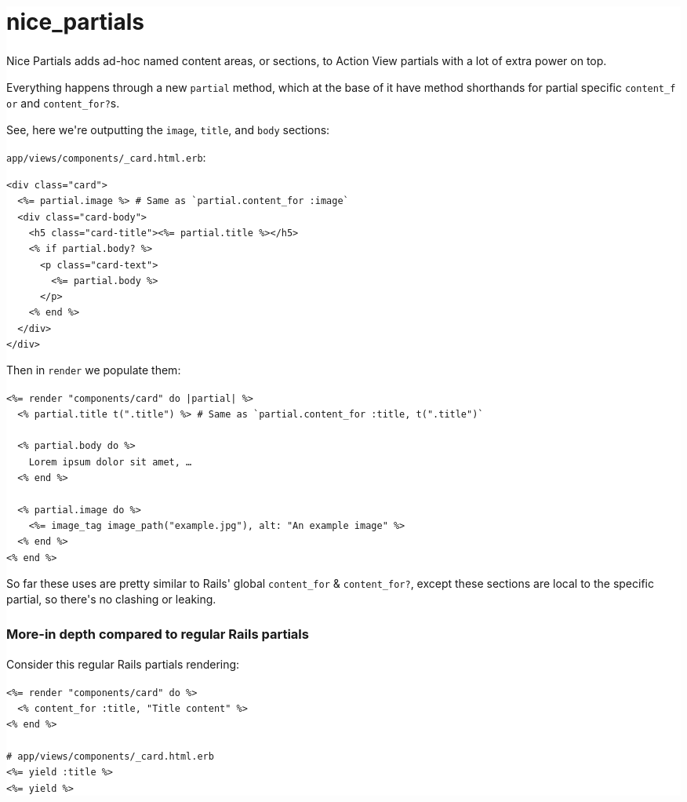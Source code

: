 # nice_partials



Nice Partials adds ad-hoc named content areas, or sections, to Action View partials with a lot of extra power on top.

Everything happens through a new `partial` method, which at the base of it have method shorthands for partial specific `content_for` and `content_for?`s.

See, here we're outputting the `image`, `title`, and `body` sections:

`app/views/components/_card.html.erb`:

```
<div class="card">
  <%= partial.image %> # Same as `partial.content_for :image`
  <div class="card-body">
    <h5 class="card-title"><%= partial.title %></h5>
    <% if partial.body? %>
      <p class="card-text">
        <%= partial.body %>
      </p>
    <% end %>
  </div>
</div>
```



Then in `render` we populate them:

```
<%= render "components/card" do |partial| %>
  <% partial.title t(".title") %> # Same as `partial.content_for :title, t(".title")`

  <% partial.body do %>
    Lorem ipsum dolor sit amet, …
  <% end %>

  <% partial.image do %>
    <%= image_tag image_path("example.jpg"), alt: "An example image" %>
  <% end %>
<% end %>
```



So far these uses are pretty similar to Rails' global `content_for` & `content_for?`, except these sections are local to the specific partial, so there's no clashing or leaking.

### More-in depth compared to regular Rails partials



Consider this regular Rails partials rendering:

```
<%= render "components/card" do %>
  <% content_for :title, "Title content" %>
<% end %>

# app/views/components/_card.html.erb
<%= yield :title %>
<%= yield %>
```
